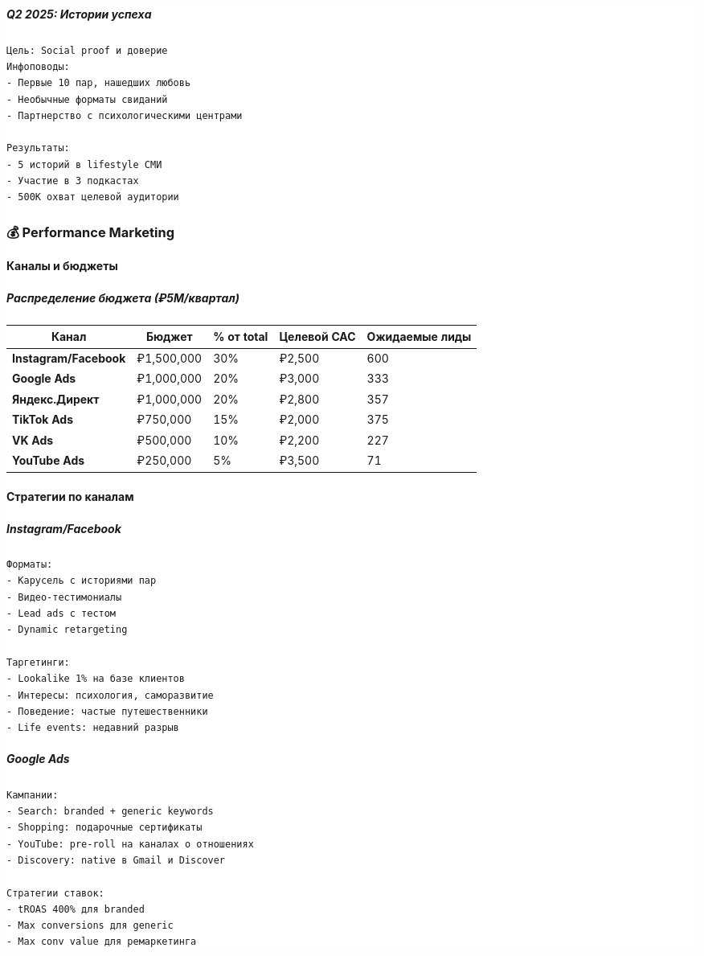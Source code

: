 ##### Q2 2025: Истории успеха
```
Цель: Social proof и доверие
Инфоповоды:
- Первые 10 пар, нашедших любовь
- Необычные форматы свиданий
- Партнерство с психологическими центрами

Результаты:
- 5 историй в lifestyle СМИ
- Участие в 3 подкастах
- 500K охват целевой аудитории
```

### 💰 Performance Marketing

#### Каналы и бюджеты

##### Распределение бюджета (₽5M/квартал)

| Канал | Бюджет | % от total | Целевой CAC | Ожидаемые лиды |
|-------|--------|------------|-------------|----------------|
| **Instagram/Facebook** | ₽1,500,000 | 30% | ₽2,500 | 600 |
| **Google Ads** | ₽1,000,000 | 20% | ₽3,000 | 333 |
| **Яндекс.Директ** | ₽1,000,000 | 20% | ₽2,800 | 357 |
| **TikTok Ads** | ₽750,000 | 15% | ₽2,000 | 375 |
| **VK Ads** | ₽500,000 | 10% | ₽2,200 | 227 |
| **YouTube Ads** | ₽250,000 | 5% | ₽3,500 | 71 |

#### Стратегии по каналам

##### Instagram/Facebook
```
Форматы:
- Карусель с историями пар
- Видео-тестимониалы
- Lead ads с тестом
- Dynamic retargeting

Таргетинги:
- Lookalike 1% на базе клиентов
- Интересы: психология, саморазвитие
- Поведение: частые путешественники
- Life events: недавний разрыв
```

##### Google Ads
```
Кампании:
- Search: branded + generic keywords
- Shopping: подарочные сертификаты
- YouTube: pre-roll на каналах о отношениях
- Discovery: native в Gmail и Discover

Стратегии ставок:
- tROAS 400% для branded
- Max conversions для generic
- Max conv value для ремаркетинга
```
